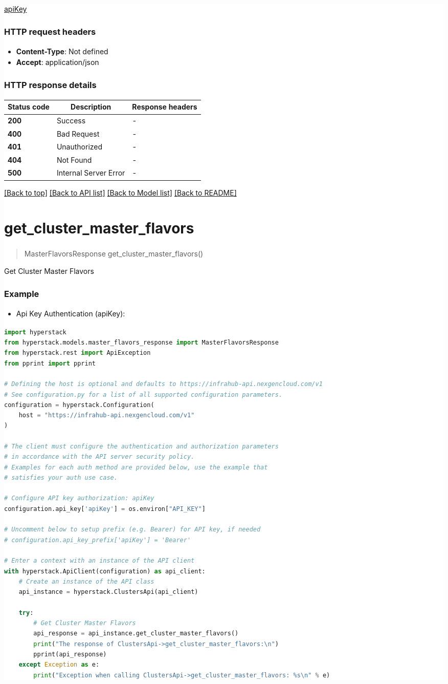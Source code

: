 [apiKey](../README.md#apiKey)

### HTTP request headers

 - **Content-Type**: Not defined
 - **Accept**: application/json

### HTTP response details

| Status code | Description | Response headers |
|-------------|-------------|------------------|
**200** | Success |  -  |
**400** | Bad Request |  -  |
**401** | Unauthorized |  -  |
**404** | Not Found |  -  |
**500** | Internal Server Error |  -  |

[[Back to top]](#) [[Back to API list]](../README.md#documentation-for-api-endpoints) [[Back to Model list]](../README.md#documentation-for-models) [[Back to README]](../README.md)

# **get_cluster_master_flavors**
> MasterFlavorsResponse get_cluster_master_flavors()

Get Cluster Master Flavors

### Example

* Api Key Authentication (apiKey):

```python
import hyperstack
from hyperstack.models.master_flavors_response import MasterFlavorsResponse
from hyperstack.rest import ApiException
from pprint import pprint

# Defining the host is optional and defaults to https://infrahub-api.nexgencloud.com/v1
# See configuration.py for a list of all supported configuration parameters.
configuration = hyperstack.Configuration(
    host = "https://infrahub-api.nexgencloud.com/v1"
)

# The client must configure the authentication and authorization parameters
# in accordance with the API server security policy.
# Examples for each auth method are provided below, use the example that
# satisfies your auth use case.

# Configure API key authorization: apiKey
configuration.api_key['apiKey'] = os.environ["API_KEY"]

# Uncomment below to setup prefix (e.g. Bearer) for API key, if needed
# configuration.api_key_prefix['apiKey'] = 'Bearer'

# Enter a context with an instance of the API client
with hyperstack.ApiClient(configuration) as api_client:
    # Create an instance of the API class
    api_instance = hyperstack.ClustersApi(api_client)

    try:
        # Get Cluster Master Flavors
        api_response = api_instance.get_cluster_master_flavors()
        print("The response of ClustersApi->get_cluster_master_flavors:\n")
        pprint(api_response)
    except Exception as e:
        print("Exception when calling ClustersApi->get_cluster_master_flavors: %s\n" % e)
```